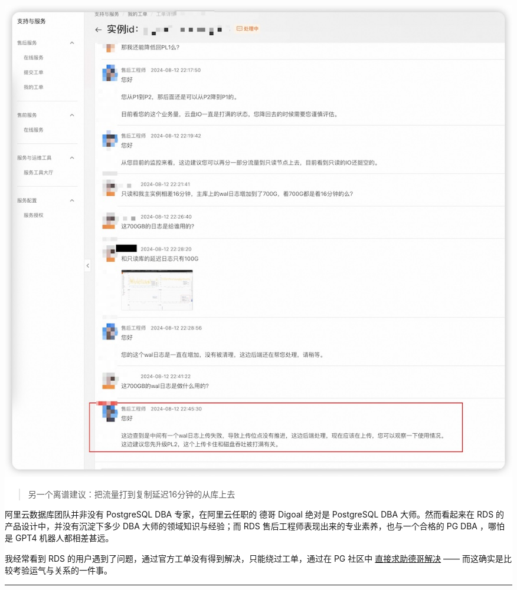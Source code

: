 ![wal.jpg](wal.jpg)

> 另一个离谱建议：把流量打到复制延迟16分钟的从库上去

阿里云数据库团队并非没有 PostgreSQL DBA 专家，在阿里云任职的 德哥 Digoal 绝对是 PostgreSQL DBA 大师。然而看起来在 RDS 的产品设计中，并没有沉淀下多少 DBA 大师的领域知识与经验；而 RDS 售后工程师表现出来的专业素养，也与一个合格的 PG DBA ，哪怕是 GPT4 机器人都相差甚远。

我经常看到 RDS 的用户遇到了问题，通过官方工单没有得到解决，只能绕过工单，通过在 PG 社区中 [直接求助德哥解决](/zh/blog/cloud/drop-rds/) —— 而这确实是比较考验运气与关系的一件事。




--------
